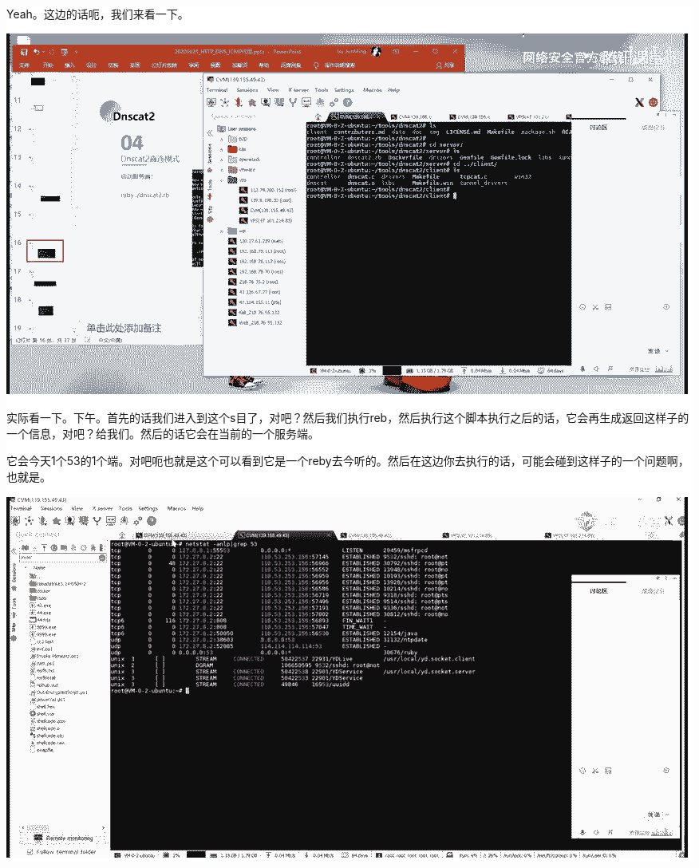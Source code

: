 Yeah。这边的话呃，我们来看一下。

![](img/cfb5a80969219788e195dd4f79aee24a_4.png)

实际看一下。下午。首先的话我们进入到这个s目了，对吧？然后我们执行reb，然后执行这个脚本执行之后的话，它会再生成返回这样子的一个信息，对吧？给我们。然后的话它会在当前的一个服务端。

它会今天1个53的1个端。对吧呃也就是这个可以看到它是一个reby去今听的。然后在这边你去执行的话，可能会碰到这样子的一个问题啊，也就是。



![](img/cfb5a80969219788e195dd4f79aee24a_6.png)
